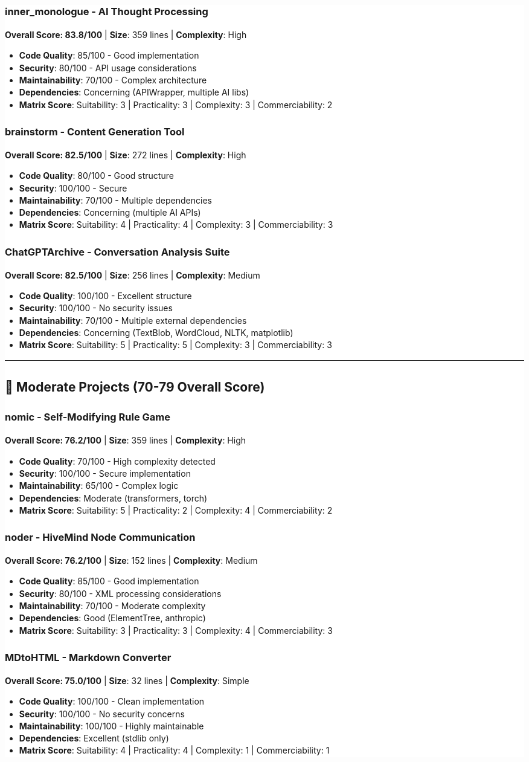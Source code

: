 ### inner_monologue - AI Thought Processing
**Overall Score: 83.8/100** | **Size**: 359 lines | **Complexity**: High
- **Code Quality**: 85/100 - Good implementation
- **Security**: 80/100 - API usage considerations
- **Maintainability**: 70/100 - Complex architecture
- **Dependencies**: Concerning (APIWrapper, multiple AI libs)
- **Matrix Score**: Suitability: 3 | Practicality: 3 | Complexity: 3 | Commerciability: 2

### brainstorm - Content Generation Tool
**Overall Score: 82.5/100** | **Size**: 272 lines | **Complexity**: High
- **Code Quality**: 80/100 - Good structure
- **Security**: 100/100 - Secure
- **Maintainability**: 70/100 - Multiple dependencies
- **Dependencies**: Concerning (multiple AI APIs)
- **Matrix Score**: Suitability: 4 | Practicality: 4 | Complexity: 3 | Commerciability: 3

### ChatGPTArchive - Conversation Analysis Suite
**Overall Score: 82.5/100** | **Size**: 256 lines | **Complexity**: Medium
- **Code Quality**: 100/100 - Excellent structure
- **Security**: 100/100 - No security issues
- **Maintainability**: 70/100 - Multiple external dependencies
- **Dependencies**: Concerning (TextBlob, WordCloud, NLTK, matplotlib)
- **Matrix Score**: Suitability: 5 | Practicality: 5 | Complexity: 3 | Commerciability: 3

---

## 🔧 Moderate Projects (70-79 Overall Score)

### nomic - Self-Modifying Rule Game
**Overall Score: 76.2/100** | **Size**: 359 lines | **Complexity**: High
- **Code Quality**: 70/100 - High complexity detected
- **Security**: 100/100 - Secure implementation
- **Maintainability**: 65/100 - Complex logic
- **Dependencies**: Moderate (transformers, torch)
- **Matrix Score**: Suitability: 5 | Practicality: 2 | Complexity: 4 | Commerciability: 2

### noder - HiveMind Node Communication
**Overall Score: 76.2/100** | **Size**: 152 lines | **Complexity**: Medium
- **Code Quality**: 85/100 - Good implementation
- **Security**: 80/100 - XML processing considerations
- **Maintainability**: 70/100 - Moderate complexity
- **Dependencies**: Good (ElementTree, anthropic)
- **Matrix Score**: Suitability: 3 | Practicality: 3 | Complexity: 4 | Commerciability: 3

### MDtoHTML - Markdown Converter
**Overall Score: 75.0/100** | **Size**: 32 lines | **Complexity**: Simple
- **Code Quality**: 100/100 - Clean implementation
- **Security**: 100/100 - No security concerns
- **Maintainability**: 100/100 - Highly maintainable
- **Dependencies**: Excellent (stdlib only)
- **Matrix Score**: Suitability: 4 | Practicality: 4 | Complexity: 1 | Commerciability: 1
